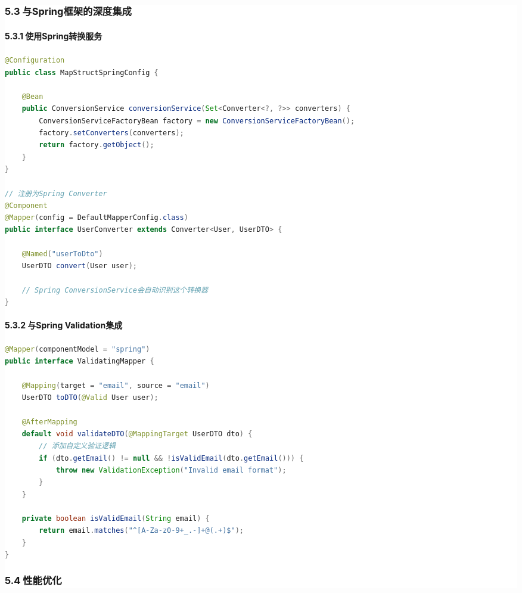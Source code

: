 ### 5.3 与Spring框架的深度集成

#### 5.3.1 使用Spring转换服务

```java
@Configuration
public class MapStructSpringConfig {

    @Bean
    public ConversionService conversionService(Set<Converter<?, ?>> converters) {
        ConversionServiceFactoryBean factory = new ConversionServiceFactoryBean();
        factory.setConverters(converters);
        return factory.getObject();
    }
}

// 注册为Spring Converter
@Component
@Mapper(config = DefaultMapperConfig.class)
public interface UserConverter extends Converter<User, UserDTO> {

    @Named("userToDto")
    UserDTO convert(User user);

    // Spring ConversionService会自动识别这个转换器
}
```

#### 5.3.2 与Spring Validation集成

```java
@Mapper(componentModel = "spring")
public interface ValidatingMapper {

    @Mapping(target = "email", source = "email")
    UserDTO toDTO(@Valid User user);

    @AfterMapping
    default void validateDTO(@MappingTarget UserDTO dto) {
        // 添加自定义验证逻辑
        if (dto.getEmail() != null && !isValidEmail(dto.getEmail())) {
            throw new ValidationException("Invalid email format");
        }
    }

    private boolean isValidEmail(String email) {
        return email.matches("^[A-Za-z0-9+_.-]+@(.+)$");
    }
}
```

### 5.4 性能优化
